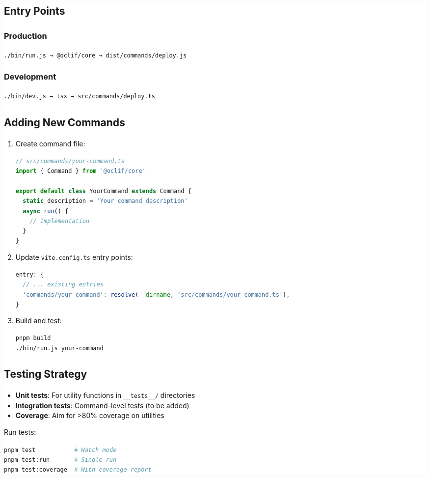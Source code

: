 ## Entry Points

### Production

```bash
./bin/run.js → @oclif/core → dist/commands/deploy.js
```

### Development

```bash
./bin/dev.js → tsx → src/commands/deploy.ts
```

## Adding New Commands

1. Create command file:

   ```typescript
   // src/commands/your-command.ts
   import { Command } from '@oclif/core'

   export default class YourCommand extends Command {
     static description = 'Your command description'
     async run() {
       // Implementation
     }
   }
   ```

2. Update `vite.config.ts` entry points:

   ```typescript
   entry: {
     // ... existing entries
     'commands/your-command': resolve(__dirname, 'src/commands/your-command.ts'),
   }
   ```

3. Build and test:
   ```bash
   pnpm build
   ./bin/run.js your-command
   ```

## Testing Strategy

- **Unit tests**: For utility functions in `__tests__/` directories
- **Integration tests**: Command-level tests (to be added)
- **Coverage**: Aim for >80% coverage on utilities

Run tests:

```bash
pnpm test           # Watch mode
pnpm test:run       # Single run
pnpm test:coverage  # With coverage report
```

